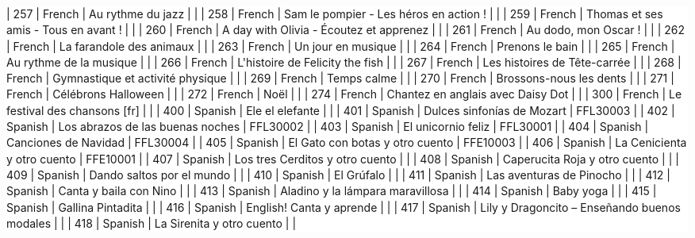 | 257 | French          | Au rythme du jazz                                                    |          |
| 258 | French          | Sam le pompier - Les héros en action !                               |          |
| 259 | French          | Thomas et ses amis - Tous en avant !                                 |          |
| 260 | French          | A day with Olivia - Écoutez et apprenez                              |          |
| 261 | French          | Au dodo, mon Oscar !                                                 |          |
| 262 | French          | La farandole des animaux                                             |          |
| 263 | French          | Un jour en musique                                                   |          |
| 264 | French          | Prenons le bain                                                      |          |
| 265 | French          | Au rythme de la musique                                              |          |
| 266 | French          | L'histoire de Felicity the fish                                      |          |
| 267 | French          | Les histoires de Tête-carrée                                         |          |
| 268 | French          | Gymnastique et activité physique                                     |          |
| 269 | French          | Temps calme                                                          |          |
| 270 | French          | Brossons-nous les dents                                              |          |
| 271 | French          | Célébrons Halloween                                                  |          |
| 272 | French          | Noël                                                                 |          |
| 274 | French          | Chantez en anglais avec Daisy Dot                                    |          |
| 300 | French          | Le festival des chansons [fr]                                        |          |
| 400 | Spanish         | Ele el elefante                                                      |          |
| 401 | Spanish         | Dulces sinfonías de Mozart                                           | FFL30003 |
| 402 | Spanish         | Los abrazos de las buenas noches                                     | FFL30002 |
| 403 | Spanish         | El unicornio feliz                                                   | FFL30001 |
| 404 | Spanish         | Canciones de Navidad                                                 | FFL30004 |
| 405 | Spanish         | El Gato con botas y otro cuento                                      | FFE10003 |
| 406 | Spanish         | La Cenicienta y otro cuento                                          | FFE10001 |
| 407 | Spanish         | Los tres Cerditos y otro cuento                                      |          |
| 408 | Spanish         | Caperucita Roja y otro cuento                                        |          |
| 409 | Spanish         | Dando saltos por el mundo                                            |          |
| 410 | Spanish         | El Grúfalo                                                           |          |
| 411 | Spanish         | Las aventuras de Pinocho                                             |          |
| 412 | Spanish         | Canta y baila con Nino                                               |          |
| 413 | Spanish         | Aladino y la lámpara maravillosa                                     |          |
| 414 | Spanish         | Baby yoga                                                            |          |
| 415 | Spanish         | Gallina Pintadita                                                    |          |
| 416 | Spanish         | English! Canta y aprende                                             |          |
| 417 | Spanish         | Lily y Dragoncito – Enseñando buenos modales                         |          |
| 418 | Spanish         | La Sirenita y otro cuento                                            |          |